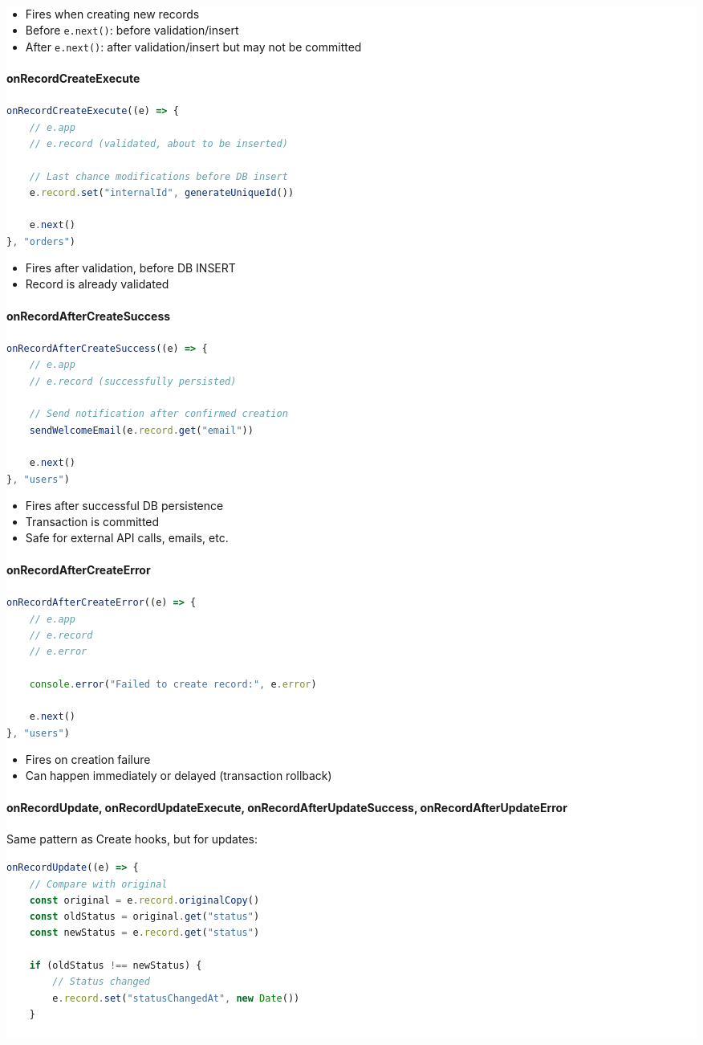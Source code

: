 - Fires when creating new records
- Before `e.next()`: before validation/insert
- After `e.next()`: after validation/insert but may not be committed

#### onRecordCreateExecute
```javascript
onRecordCreateExecute((e) => {
    // e.app
    // e.record (validated, about to be inserted)
    
    // Last chance modifications before DB insert
    e.record.set("internalId", generateUniqueId())
    
    e.next()
}, "orders")
```
- Fires after validation, before DB INSERT
- Record is already validated

#### onRecordAfterCreateSuccess
```javascript
onRecordAfterCreateSuccess((e) => {
    // e.app
    // e.record (successfully persisted)
    
    // Send notification after confirmed creation
    sendWelcomeEmail(e.record.get("email"))
    
    e.next()
}, "users")
```
- Fires after successful DB persistence
- Transaction is committed
- Safe for external API calls, emails, etc.

#### onRecordAfterCreateError
```javascript
onRecordAfterCreateError((e) => {
    // e.app
    // e.record
    // e.error
    
    console.error("Failed to create record:", e.error)
    
    e.next()
}, "users")
```
- Fires on creation failure
- Can happen immediately or delayed (transaction rollback)

#### onRecordUpdate, onRecordUpdateExecute, onRecordAfterUpdateSuccess, onRecordAfterUpdateError
Same pattern as Create hooks, but for updates:
```javascript
onRecordUpdate((e) => {
    // Compare with original
    const original = e.record.originalCopy()
    const oldStatus = original.get("status")
    const newStatus = e.record.get("status")
    
    if (oldStatus !== newStatus) {
        // Status changed
        e.record.set("statusChangedAt", new Date())
    }
    
```